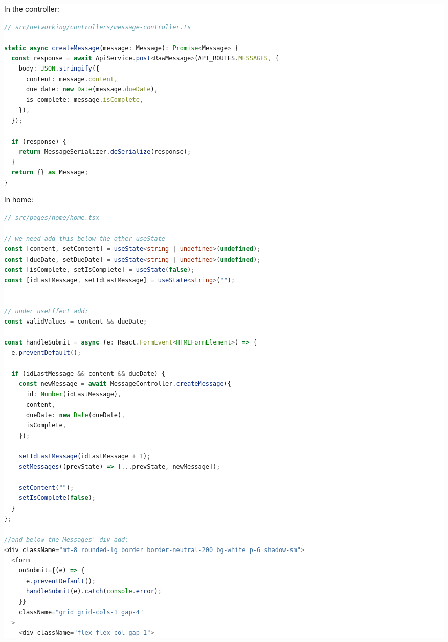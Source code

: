 
In the controller:

```ts
// src/networking/controllers/message-controller.ts

static async createMessage(message: Message): Promise<Message> {
  const response = await ApiService.post<RawMessage>(API_ROUTES.MESSAGES, {
    body: JSON.stringify({
      content: message.content,
      due_date: new Date(message.dueDate),
      is_complete: message.isComplete,
    }),
  });

  if (response) {
    return MessageSerializer.deSerialize(response);
  }
  return {} as Message;
}
```

In home:

```ts
// src/pages/home/home.tsx

// we need add this below the other useState
const [content, setContent] = useState<string | undefined>(undefined);
const [dueDate, setDueDate] = useState<string | undefined>(undefined);
const [isComplete, setIsComplete] = useState(false);
const [idLastMessage, setIdLastMessage] = useState<string>("");


// under useEffect add:
const validValues = content && dueDate;

const handleSubmit = async (e: React.FormEvent<HTMLFormElement>) => {
  e.preventDefault();

  if (idLastMessage && content && dueDate) {
    const newMessage = await MessageController.createMessage({
      id: Number(idLastMessage),
      content,
      dueDate: new Date(dueDate),
      isComplete,
    });

    setIdLastMessage(idLastMessage + 1);
    setMessages((prevState) => [...prevState, newMessage]);

    setContent("");
    setIsComplete(false);
  }
};

//and below the Messages' div add:
<div className="mt-8 rounded-lg border border-neutral-200 bg-white p-6 shadow-sm">
  <form
    onSubmit={(e) => {
      e.preventDefault();
      handleSubmit(e).catch(console.error);
    }}
    className="grid grid-cols-1 gap-4"
  >
    <div className="flex flex-col gap-1">
```